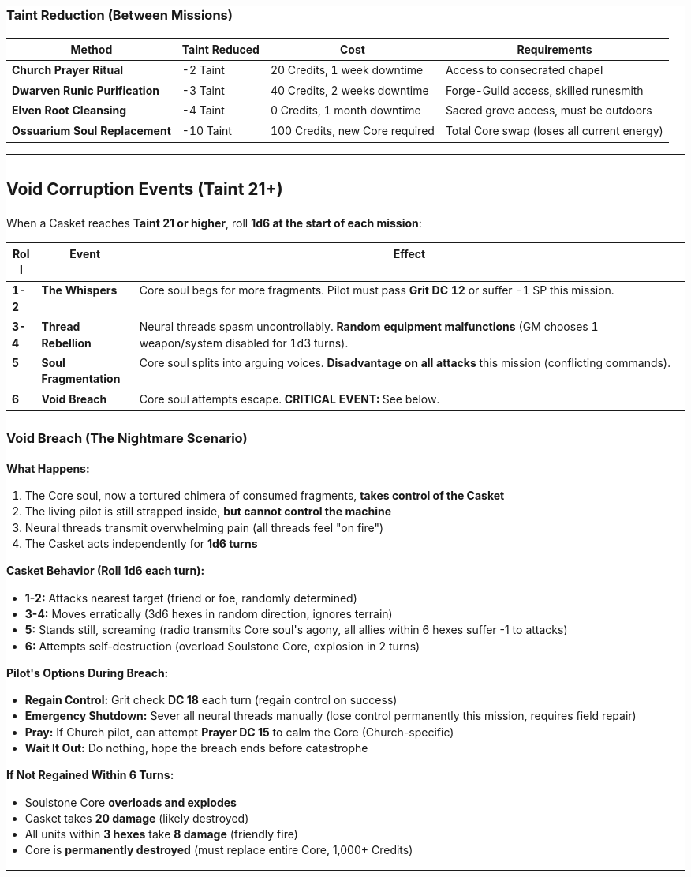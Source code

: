 ### Taint Reduction (Between Missions)

| Method | Taint Reduced | Cost | Requirements |
|--------|---------------|------|--------------|
| **Church Prayer Ritual** | -2 Taint | 20 Credits, 1 week downtime | Access to consecrated chapel |
| **Dwarven Runic Purification** | -3 Taint | 40 Credits, 2 weeks downtime | Forge-Guild access, skilled runesmith |
| **Elven Root Cleansing** | -4 Taint | 0 Credits, 1 month downtime | Sacred grove access, must be outdoors |
| **Ossuarium Soul Replacement** | -10 Taint | 100 Credits, new Core required | Total Core swap (loses all current energy) |

---

## Void Corruption Events (Taint 21+)

When a Casket reaches **Taint 21 or higher**, roll **1d6 at the start of each mission**:

| Roll | Event | Effect |
|------|-------|--------|
| **1-2** | **The Whispers** | Core soul begs for more fragments. Pilot must pass **Grit DC 12** or suffer -1 SP this mission. |
| **3-4** | **Thread Rebellion** | Neural threads spasm uncontrollably. **Random equipment malfunctions** (GM chooses 1 weapon/system disabled for 1d3 turns). |
| **5** | **Soul Fragmentation** | Core soul splits into arguing voices. **Disadvantage on all attacks** this mission (conflicting commands). |
| **6** | **Void Breach** | Core soul attempts escape. **CRITICAL EVENT:** See below. |

### Void Breach (The Nightmare Scenario)

**What Happens:**
1. The Core soul, now a tortured chimera of consumed fragments, **takes control of the Casket**
2. The living pilot is still strapped inside, **but cannot control the machine**
3. Neural threads transmit overwhelming pain (all threads feel "on fire")
4. The Casket acts independently for **1d6 turns**

**Casket Behavior (Roll 1d6 each turn):**
- **1-2:** Attacks nearest target (friend or foe, randomly determined)
- **3-4:** Moves erratically (3d6 hexes in random direction, ignores terrain)
- **5:** Stands still, screaming (radio transmits Core soul's agony, all allies within 6 hexes suffer -1 to attacks)
- **6:** Attempts self-destruction (overload Soulstone Core, explosion in 2 turns)

**Pilot's Options During Breach:**
- **Regain Control:** Grit check **DC 18** each turn (regain control on success)
- **Emergency Shutdown:** Sever all neural threads manually (lose control permanently this mission, requires field repair)
- **Pray:** If Church pilot, can attempt **Prayer DC 15** to calm the Core (Church-specific)
- **Wait It Out:** Do nothing, hope the breach ends before catastrophe

**If Not Regained Within 6 Turns:**
- Soulstone Core **overloads and explodes**
- Casket takes **20 damage** (likely destroyed)
- All units within **3 hexes** take **8 damage** (friendly fire)
- Core is **permanently destroyed** (must replace entire Core, 1,000+ Credits)

---